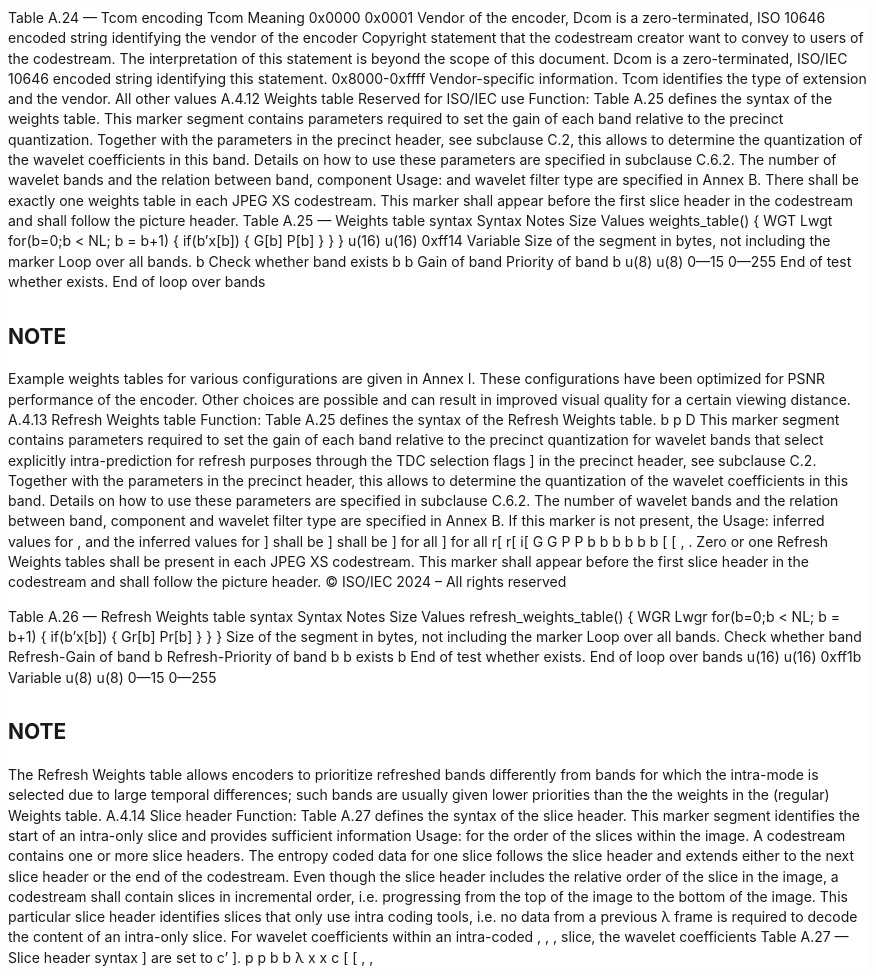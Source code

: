 Table A.24 — Tcom encoding Tcom Meaning 0x0000 0x0001 Vendor of the encoder, Dcom is a zero-terminated, ISO 10646 encoded string identifying the vendor of the encoder Copyright statement that the codestream creator want to convey to users of the codestream. The interpretation of this statement is beyond the scope of this document. Dcom is a zero-terminated, ISO/IEC 10646 encoded string identifying this statement. 0x8000-0xffff Vendor-specific information. Tcom identifies the type of extension and the vendor. All other values A.4.12 Weights table Reserved for ISO/IEC use Function: Table A.25 defines the syntax of the weights table. This marker segment contains parameters required to set the gain of each band relative to the precinct quantization. Together with the parameters in the precinct header, see subclause C.2, this allows to determine the quantization of the wavelet coefficients in this band. Details on how to use these parameters are specified in subclause C.6.2. The number of wavelet bands and the relation between band, component Usage: and wavelet filter type are specified in Annex B. There shall be exactly one weights table in each JPEG XS codestream. This marker shall appear before the first slice header in the codestream and shall follow the picture header. Table A.25 — Weights table syntax Syntax Notes Size Values weights_table() { WGT Lwgt for(b=0;b < NL; b = b+1) { if(b’x[b]) { G[b] P[b] } } } u(16) u(16) 0xff14 Variable Size of the segment in bytes, not including the marker Loop over all bands. b Check whether band exists b b Gain of band Priority of band b u(8) u(8) 0—15 0—255 End of test whether exists. End of loop over bands
## NOTE

Example weights tables for various configurations are given in Annex I. These configurations have been optimized for PSNR performance of the encoder. Other choices are possible and can result in improved visual quality for a certain viewing distance. A.4.13 Refresh Weights table Function: Table A.25 defines the syntax of the Refresh Weights table. b p D This marker segment contains parameters required to set the gain of each band relative to the precinct quantization for wavelet bands that select explicitly intra-prediction for refresh purposes through the TDC selection flags ] in the precinct header, see subclause C.2. Together with the parameters in the precinct header, this allows to determine the quantization of the wavelet coefficients in this band. Details on how to use these parameters are specified in subclause C.6.2. The number of wavelet bands and the relation between band, component and wavelet filter type are specified in Annex B. If this marker is not present, the Usage: inferred values for
, and the inferred values for ] shall be ] shall be ] for all ] for all r[ r[ i[ G G P P b b b b b b [ [
,
. Zero or one Refresh Weights tables shall be present in each JPEG XS codestream. This marker shall appear before the first slice header in the codestream and shall follow the picture header. © ISO/IEC 2024 – All rights reserved



Table A.26 — Refresh Weights table syntax Syntax Notes Size Values refresh_weights_table() { WGR Lwgr for(b=0;b < NL; b = b+1) { if(b’x[b]) { Gr[b] Pr[b] } } } Size of the segment in bytes, not including the marker Loop over all bands. Check whether band Refresh-Gain of band b Refresh-Priority of band b b exists b End of test whether exists. End of loop over bands u(16) u(16) 0xff1b Variable u(8) u(8) 0—15 0—255
## NOTE

The Refresh Weights table allows encoders to prioritize refreshed bands differently from bands for which the intra-mode is selected due to large temporal differences; such bands are usually given lower priorities than the the weights in the (regular) Weights table. A.4.14 Slice header Function: Table A.27 defines the syntax of the slice header. This marker segment identifies the start of an intra-only slice and provides sufficient information Usage: for the order of the slices within the image. A codestream contains one or more slice headers. The entropy coded data for one slice follows the slice header and extends either to the next slice header or the end of the codestream. Even though the slice header includes the relative order of the slice in the image, a codestream shall contain slices in incremental order, i.e. progressing from the top of the image to the bottom of the image. This particular slice header identifies slices that only use intra coding tools, i.e. no data from a previous λ frame is required to decode the content of an intra-only slice. For wavelet coefficients within an intra-coded
,
,
, slice, the wavelet coefficients Table A.27 — Slice header syntax ] are set to c’ ]. p p b b λ x x c [ [
,
,